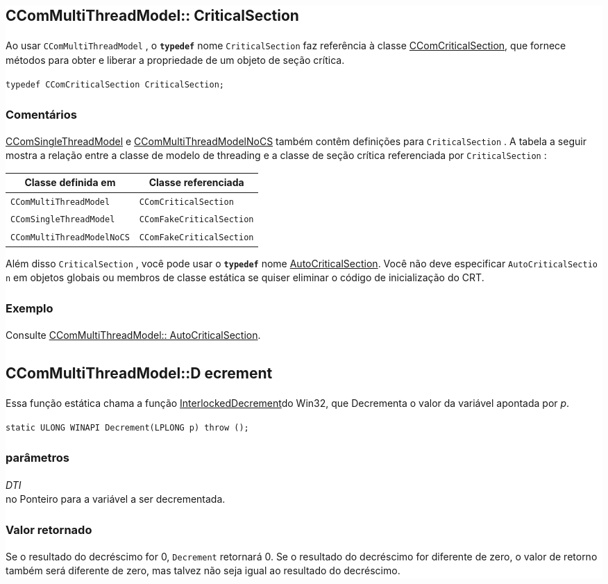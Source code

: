 ## <a name="ccommultithreadmodelcriticalsection"></a><a name="criticalsection"></a>CComMultiThreadModel:: CriticalSection

Ao usar `CComMultiThreadModel` , o **`typedef`** nome `CriticalSection` faz referência à classe [CComCriticalSection](ccomcriticalsection-class.md), que fornece métodos para obter e liberar a propriedade de um objeto de seção crítica.

```
typedef CComCriticalSection CriticalSection;
```

### <a name="remarks"></a>Comentários

[CComSingleThreadModel](ccomsinglethreadmodel-class.md) e [CComMultiThreadModelNoCS](ccommultithreadmodelnocs-class.md) também contêm definições para `CriticalSection` . A tabela a seguir mostra a relação entre a classe de modelo de threading e a classe de seção crítica referenciada por `CriticalSection` :

|Classe definida em|Classe referenciada|
|----------------------|----------------------|
|`CComMultiThreadModel`|`CComCriticalSection`|
|`CComSingleThreadModel`|`CComFakeCriticalSection`|
|`CComMultiThreadModelNoCS`|`CComFakeCriticalSection`|

Além disso `CriticalSection` , você pode usar o **`typedef`** nome [AutoCriticalSection](#autocriticalsection). Você não deve especificar `AutoCriticalSection` em objetos globais ou membros de classe estática se quiser eliminar o código de inicialização do CRT.

### <a name="example"></a>Exemplo

Consulte [CComMultiThreadModel:: AutoCriticalSection](#autocriticalsection).

## <a name="ccommultithreadmodeldecrement"></a><a name="decrement"></a>CComMultiThreadModel::D ecrement

Essa função estática chama a função [InterlockedDecrement](/windows/win32/api/winnt/nf-winnt-interlockeddecrement)do Win32, que Decrementa o valor da variável apontada por *p*.

```
static ULONG WINAPI Decrement(LPLONG p) throw ();
```

### <a name="parameters"></a>parâmetros

*DTI*<br/>
no Ponteiro para a variável a ser decrementada.

### <a name="return-value"></a>Valor retornado

Se o resultado do decréscimo for 0, `Decrement` retornará 0. Se o resultado do decréscimo for diferente de zero, o valor de retorno também será diferente de zero, mas talvez não seja igual ao resultado do decréscimo.
